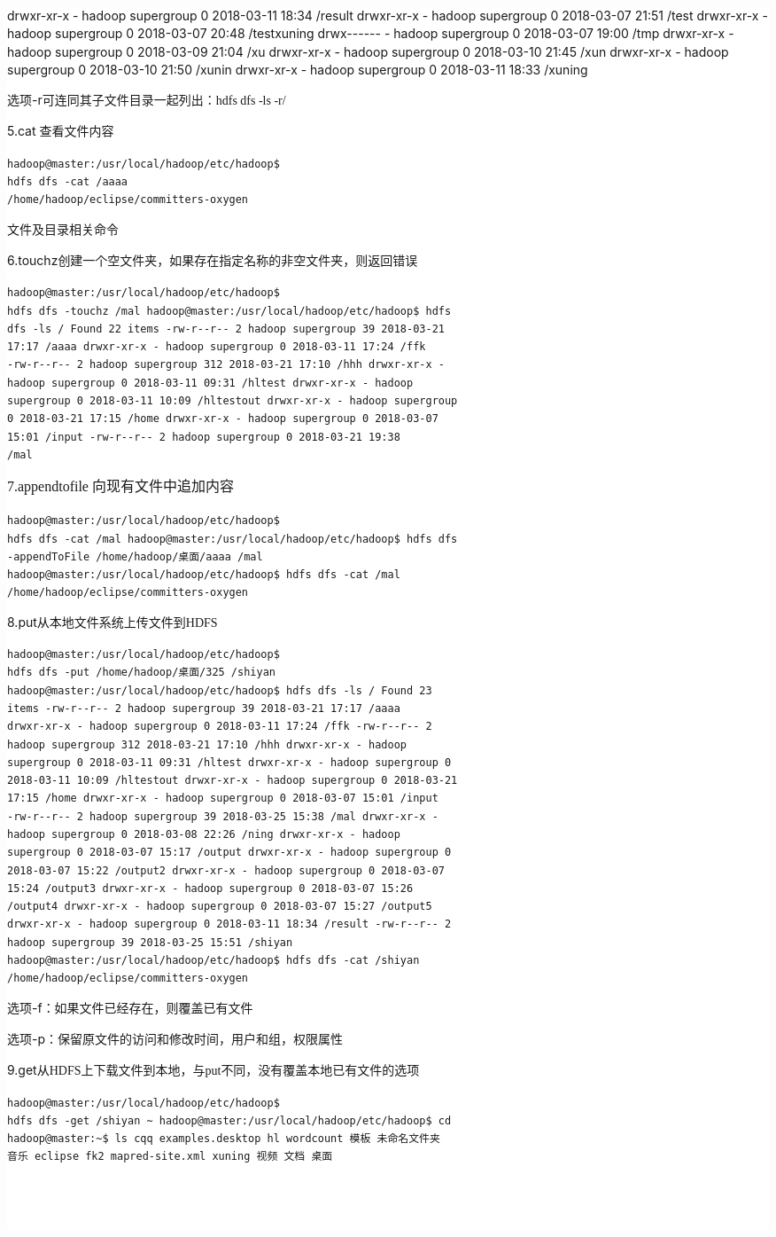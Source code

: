 drwxr-xr-x   - hadoop supergroup          0 2018-03-11 18:34 /result
drwxr-xr-x   - hadoop supergroup          0 2018-03-07 21:51 /test
drwxr-xr-x   - hadoop supergroup          0 2018-03-07 20:48 /testxuning
drwx------   - hadoop supergroup          0 2018-03-07 19:00 /tmp
drwxr-xr-x   - hadoop supergroup          0 2018-03-09 21:04 /xu
drwxr-xr-x   - hadoop supergroup          0 2018-03-10 21:45 /xun
drwxr-xr-x   - hadoop supergroup          0 2018-03-10 21:50 /xunin
drwxr-xr-x   - hadoop supergroup          0 2018-03-11 18:33 /xuning</code></pre><p align="justify"><span style="font-family:'宋体';">选项</span>-r<span style="font-family:'宋体';">可连同其子文件目录一起列出：</span><span style="font-family:Calibri;">hdfs dfs -ls -r/</span></p><p align="justify">5.cat <span style="font-family:'宋体';">查看文件内容</span></p><pre><code class="language-html">hadoop@master:/usr/local/hadoop/etc/hadoop$ hdfs dfs -cat /aaaa
/home/hadoop/eclipse/committers-oxygen</code></pre><p align="justify"><span style="font-family:'宋体';">文件及目录相关命令</span></p><p align="justify">6.touchz<span style="font-family:'宋体';">创建一个空文件夹，如果存在指定名称的非空文件夹，则返回错误</span></p><pre><code class="language-html">hadoop@master:/usr/local/hadoop/etc/hadoop$ hdfs dfs -touchz /mal
hadoop@master:/usr/local/hadoop/etc/hadoop$ hdfs dfs -ls /
Found 22 items
-rw-r--r--   2 hadoop supergroup         39 2018-03-21 17:17 /aaaa
drwxr-xr-x   - hadoop supergroup          0 2018-03-11 17:24 /ffk
-rw-r--r--   2 hadoop supergroup        312 2018-03-21 17:10 /hhh
drwxr-xr-x   - hadoop supergroup          0 2018-03-11 09:31 /hltest
drwxr-xr-x   - hadoop supergroup          0 2018-03-11 10:09 /hltestout
drwxr-xr-x   - hadoop supergroup          0 2018-03-21 17:15 /home
drwxr-xr-x   - hadoop supergroup          0 2018-03-07 15:01 /input
-rw-r--r--   2 hadoop supergroup          0 2018-03-21 19:38 /mal</code></pre><p align="justify"></p><p class="p" align="justify" style="line-height:19.5pt;"><span style="font-family:Calibri;font-size:12pt;">7.appendtofile <span style="font-family:'宋体';">向现有文件中追加内容</span></span></p><pre><code class="language-html">hadoop@master:/usr/local/hadoop/etc/hadoop$ hdfs dfs -cat /mal
hadoop@master:/usr/local/hadoop/etc/hadoop$ hdfs dfs -appendToFile /home/hadoop/桌面/aaaa /mal
hadoop@master:/usr/local/hadoop/etc/hadoop$ hdfs dfs -cat /mal
/home/hadoop/eclipse/committers-oxygen</code></pre><p align="justify">8.put<span style="font-family:'宋体';">从本地文件系统上传文件到</span><span style="font-family:Calibri;">HDFS</span></p><pre><code class="language-html">hadoop@master:/usr/local/hadoop/etc/hadoop$ hdfs dfs -put /home/hadoop/桌面/325 /shiyan
hadoop@master:/usr/local/hadoop/etc/hadoop$ hdfs dfs -ls /
Found 23 items
-rw-r--r--   2 hadoop supergroup         39 2018-03-21 17:17 /aaaa
drwxr-xr-x   - hadoop supergroup          0 2018-03-11 17:24 /ffk
-rw-r--r--   2 hadoop supergroup        312 2018-03-21 17:10 /hhh
drwxr-xr-x   - hadoop supergroup          0 2018-03-11 09:31 /hltest
drwxr-xr-x   - hadoop supergroup          0 2018-03-11 10:09 /hltestout
drwxr-xr-x   - hadoop supergroup          0 2018-03-21 17:15 /home
drwxr-xr-x   - hadoop supergroup          0 2018-03-07 15:01 /input
-rw-r--r--   2 hadoop supergroup         39 2018-03-25 15:38 /mal
drwxr-xr-x   - hadoop supergroup          0 2018-03-08 22:26 /ning
drwxr-xr-x   - hadoop supergroup          0 2018-03-07 15:17 /output
drwxr-xr-x   - hadoop supergroup          0 2018-03-07 15:22 /output2
drwxr-xr-x   - hadoop supergroup          0 2018-03-07 15:24 /output3
drwxr-xr-x   - hadoop supergroup          0 2018-03-07 15:26 /output4
drwxr-xr-x   - hadoop supergroup          0 2018-03-07 15:27 /output5
drwxr-xr-x   - hadoop supergroup          0 2018-03-11 18:34 /result
-rw-r--r--   2 hadoop supergroup         39 2018-03-25 15:51 /shiyan
hadoop@master:/usr/local/hadoop/etc/hadoop$ hdfs dfs -cat /shiyan
/home/hadoop/eclipse/committers-oxygen</code></pre><p align="justify"><span style="font-family:'宋体';">选项</span>-f<span style="font-family:'宋体';">：如果文件已经存在，则覆盖已有文件</span></p><p align="justify"><span style="font-family:'宋体';">选项</span>-p<span style="font-family:'宋体';">：保留原文件的访问和修改时间，用户和组，权限属性</span></p><p align="justify">9.get<span style="font-family:'宋体';">从</span><span style="font-family:Calibri;">HDFS</span><span style="font-family:'宋体';">上下载文件到本地，与</span><span style="font-family:Calibri;">put</span><span style="font-family:'宋体';">不同，没有覆盖本地已有文件的选项</span></p><pre><code class="language-html">hadoop@master:/usr/local/hadoop/etc/hadoop$ hdfs dfs -get /shiyan ~
hadoop@master:/usr/local/hadoop/etc/hadoop$ cd
hadoop@master:~$ ls
cqq                examples.desktop  hl               wordcount  模板  未命名文件夹  音乐
eclipse            fk2               mapred-site.xml  xuning     视频  文档          桌面